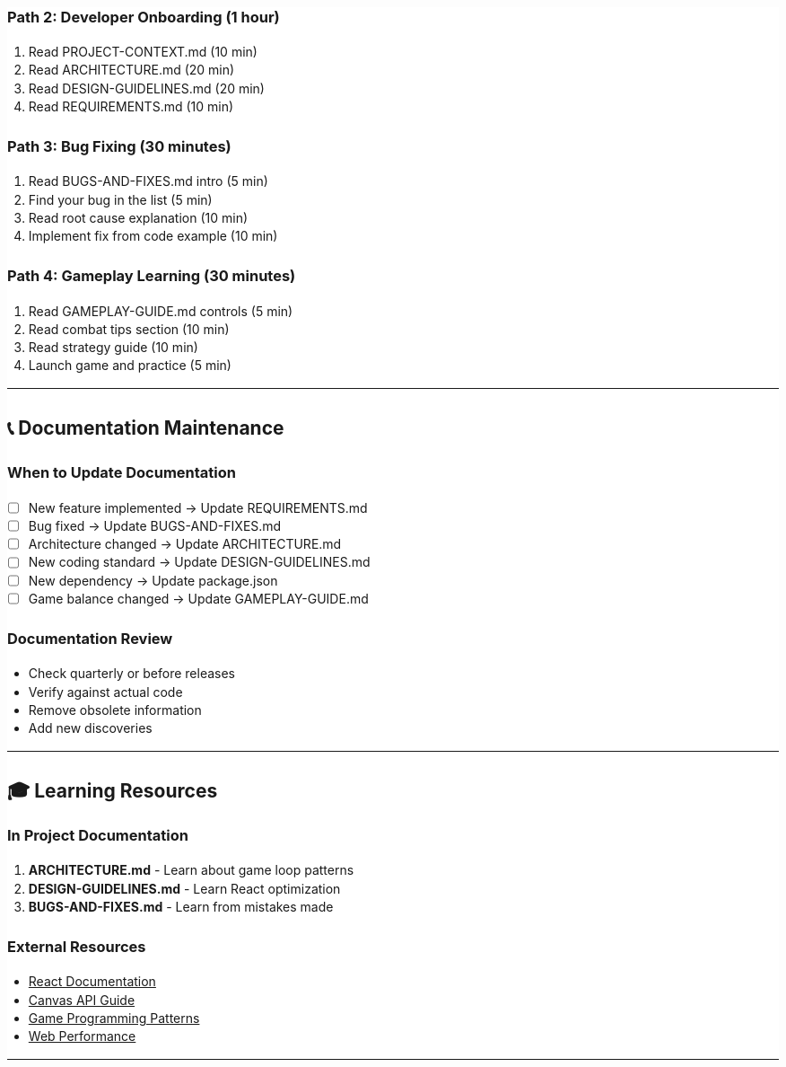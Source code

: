 ### Path 2: Developer Onboarding (1 hour)
1. Read PROJECT-CONTEXT.md (10 min)
2. Read ARCHITECTURE.md (20 min)
3. Read DESIGN-GUIDELINES.md (20 min)
4. Read REQUIREMENTS.md (10 min)

### Path 3: Bug Fixing (30 minutes)
1. Read BUGS-AND-FIXES.md intro (5 min)
2. Find your bug in the list (5 min)
3. Read root cause explanation (10 min)
4. Implement fix from code example (10 min)

### Path 4: Gameplay Learning (30 minutes)
1. Read GAMEPLAY-GUIDE.md controls (5 min)
2. Read combat tips section (10 min)
3. Read strategy guide (10 min)
4. Launch game and practice (5 min)

---

## 📞 Documentation Maintenance

### When to Update Documentation
- [ ] New feature implemented → Update REQUIREMENTS.md
- [ ] Bug fixed → Update BUGS-AND-FIXES.md
- [ ] Architecture changed → Update ARCHITECTURE.md
- [ ] New coding standard → Update DESIGN-GUIDELINES.md
- [ ] New dependency → Update package.json
- [ ] Game balance changed → Update GAMEPLAY-GUIDE.md

### Documentation Review
- Check quarterly or before releases
- Verify against actual code
- Remove obsolete information
- Add new discoveries

---

## 🎓 Learning Resources

### In Project Documentation
1. **ARCHITECTURE.md** - Learn about game loop patterns
2. **DESIGN-GUIDELINES.md** - Learn React optimization
3. **BUGS-AND-FIXES.md** - Learn from mistakes made

### External Resources
- [React Documentation](https://react.dev)
- [Canvas API Guide](https://developer.mozilla.org/en-US/docs/Web/API/Canvas_API)
- [Game Programming Patterns](https://gameprogrammingpatterns.com/)
- [Web Performance](https://developer.mozilla.org/en-US/docs/Web/Performance)

---
